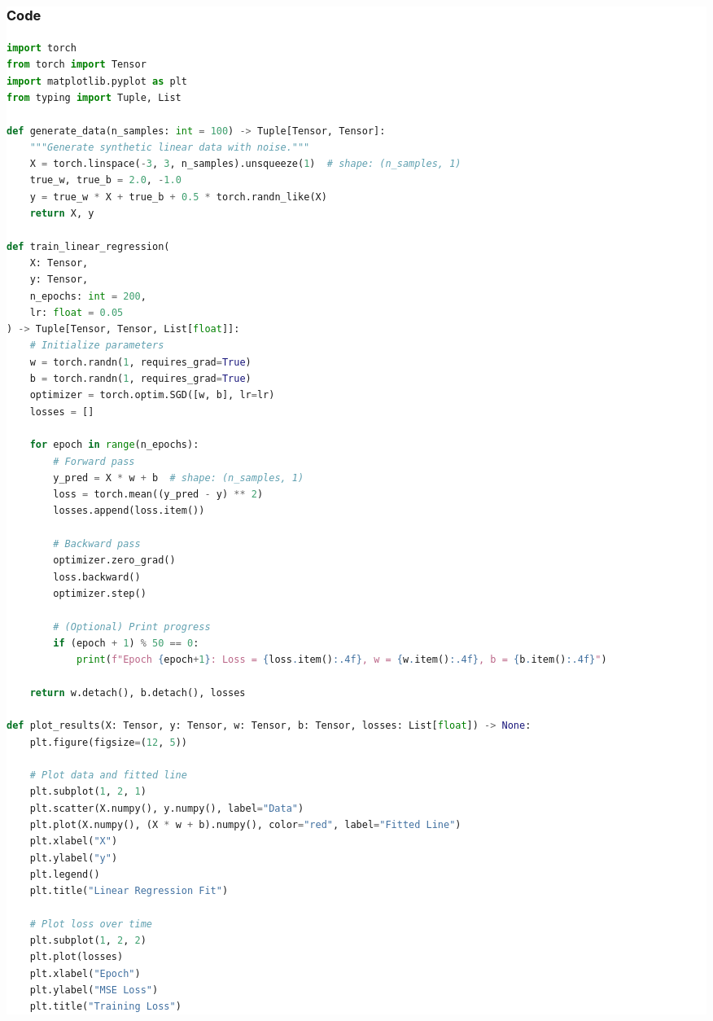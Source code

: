 ### Code

```python
import torch
from torch import Tensor
import matplotlib.pyplot as plt
from typing import Tuple, List

def generate_data(n_samples: int = 100) -> Tuple[Tensor, Tensor]:
    """Generate synthetic linear data with noise."""
    X = torch.linspace(-3, 3, n_samples).unsqueeze(1)  # shape: (n_samples, 1)
    true_w, true_b = 2.0, -1.0
    y = true_w * X + true_b + 0.5 * torch.randn_like(X)
    return X, y

def train_linear_regression(
    X: Tensor,
    y: Tensor,
    n_epochs: int = 200,
    lr: float = 0.05
) -> Tuple[Tensor, Tensor, List[float]]:
    # Initialize parameters
    w = torch.randn(1, requires_grad=True)
    b = torch.randn(1, requires_grad=True)
    optimizer = torch.optim.SGD([w, b], lr=lr)
    losses = []

    for epoch in range(n_epochs):
        # Forward pass
        y_pred = X * w + b  # shape: (n_samples, 1)
        loss = torch.mean((y_pred - y) ** 2)
        losses.append(loss.item())

        # Backward pass
        optimizer.zero_grad()
        loss.backward()
        optimizer.step()

        # (Optional) Print progress
        if (epoch + 1) % 50 == 0:
            print(f"Epoch {epoch+1}: Loss = {loss.item():.4f}, w = {w.item():.4f}, b = {b.item():.4f}")

    return w.detach(), b.detach(), losses

def plot_results(X: Tensor, y: Tensor, w: Tensor, b: Tensor, losses: List[float]) -> None:
    plt.figure(figsize=(12, 5))

    # Plot data and fitted line
    plt.subplot(1, 2, 1)
    plt.scatter(X.numpy(), y.numpy(), label="Data")
    plt.plot(X.numpy(), (X * w + b).numpy(), color="red", label="Fitted Line")
    plt.xlabel("X")
    plt.ylabel("y")
    plt.legend()
    plt.title("Linear Regression Fit")

    # Plot loss over time
    plt.subplot(1, 2, 2)
    plt.plot(losses)
    plt.xlabel("Epoch")
    plt.ylabel("MSE Loss")
    plt.title("Training Loss")
```